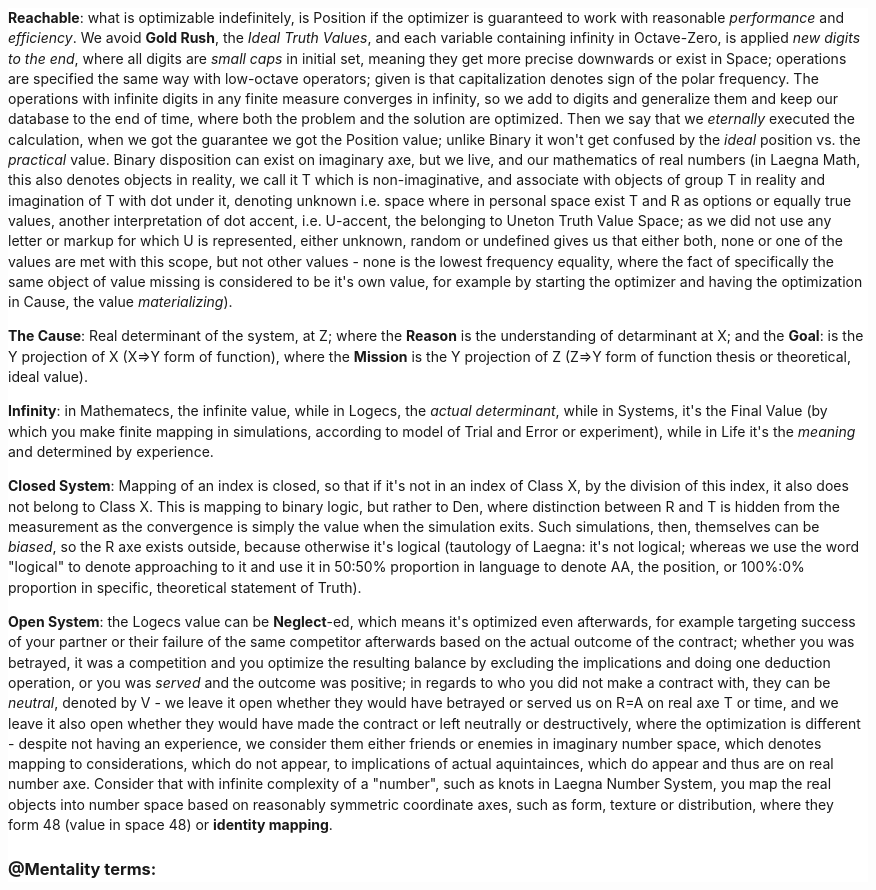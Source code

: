 __Reachable__: what is optimizable indefinitely, is Position if the optimizer is guaranteed to work with reasonable _performance_ and _efficiency_. We avoid __Gold Rush__, the _Ideal Truth Values_, and each variable containing infinity in Octave-Zero, is applied _new digits to the end_, where all digits are _small caps_ in initial set, meaning they get more precise downwards or exist in Space; operations are specified the same way with low-octave operators; given is that capitalization denotes sign of the polar frequency. The operations with infinite digits in any finite measure converges in infinity, so we add to digits and generalize them and keep our database to the end of time, where both the problem and the solution are optimized. Then we say that we _eternally_ executed the calculation, when we got the guarantee we got the Position value; unlike Binary it won't get confused by the _ideal_ position vs. the _practical_ value. Binary disposition can exist on imaginary axe, but we live, and our mathematics of real numbers (in Laegna Math, this also denotes objects in reality, we call it T which is non-imaginative, and associate with objects of group T in reality and imagination of T with dot under it, denoting unknown i.e. space where in personal space exist T and R as options or equally true values, another interpretation of dot accent, i.e. U-accent, the belonging to Uneton Truth Value Space; as we did not use any letter or markup for which U is represented, either unknown, random or undefined gives us that either both, none or one of the values are met with this scope, but not other values - none is the lowest frequency equality, where the fact of specifically the same object of value missing is considered to be it's own value, for example by starting the optimizer and having the optimization in Cause, the value _materializing_).

__The Cause__: Real determinant of the system, at Z; where the __Reason__ is the understanding of detarminant at X; and the __Goal__: is the Y projection of X (X=>Y form of function), where the __Mission__ is the Y projection of Z (Z=>Y form of function thesis or theoretical, ideal value).

__Infinity__: in Mathematecs, the infinite value, while in Logecs, the _actual determinant_, while in Systems, it's the Final Value (by which you make finite mapping in simulations, according to model of Trial and Error or experiment), while in Life it's the _meaning_ and determined by experience.

__Closed System__: Mapping of an index is closed, so that if it's not in an index of Class X, by the division of this index, it also does not belong to Class X. This is mapping to binary logic, but rather to Den, where distinction between R and T is hidden from the measurement as the convergence is simply the value when the simulation exits. Such simulations, then, themselves can be _biased_, so the R axe exists outside, because otherwise it's logical (tautology of Laegna: it's not logical; whereas we use the word "logical" to denote approaching to it and use it in 50:50% proportion in language to denote AA, the position, or 100%:0% proportion in specific, theoretical statement of Truth).

__Open System__: the Logecs value can be __Neglect__-ed, which means it's optimized even afterwards, for example targeting success of your partner or their failure of the same competitor afterwards based on the actual outcome of the contract; whether you was betrayed, it was a competition and you optimize the resulting balance by excluding the implications and doing one deduction operation, or you was _served_ and the outcome was positive; in regards to who you did not make a contract with, they can be _neutral_, denoted by V - we leave it open whether they would have betrayed or served us on R=A on real axe T or time, and we leave it also open whether they would have made the contract or left neutrally or destructively, where the optimization is different - despite not having an experience, we consider them either friends or enemies in imaginary number space, which denotes mapping to considerations, which do not appear, to implications of actual aquintainces, which do appear and thus are on real number axe. Consider that with infinite complexity of a "number", such as knots in Laegna Number System, you map the real objects into number space based on reasonably symmetric coordinate axes, such as form, texture or distribution, where they form 48 (value in space 48) or __identity mapping__.

### @Mentality terms:
